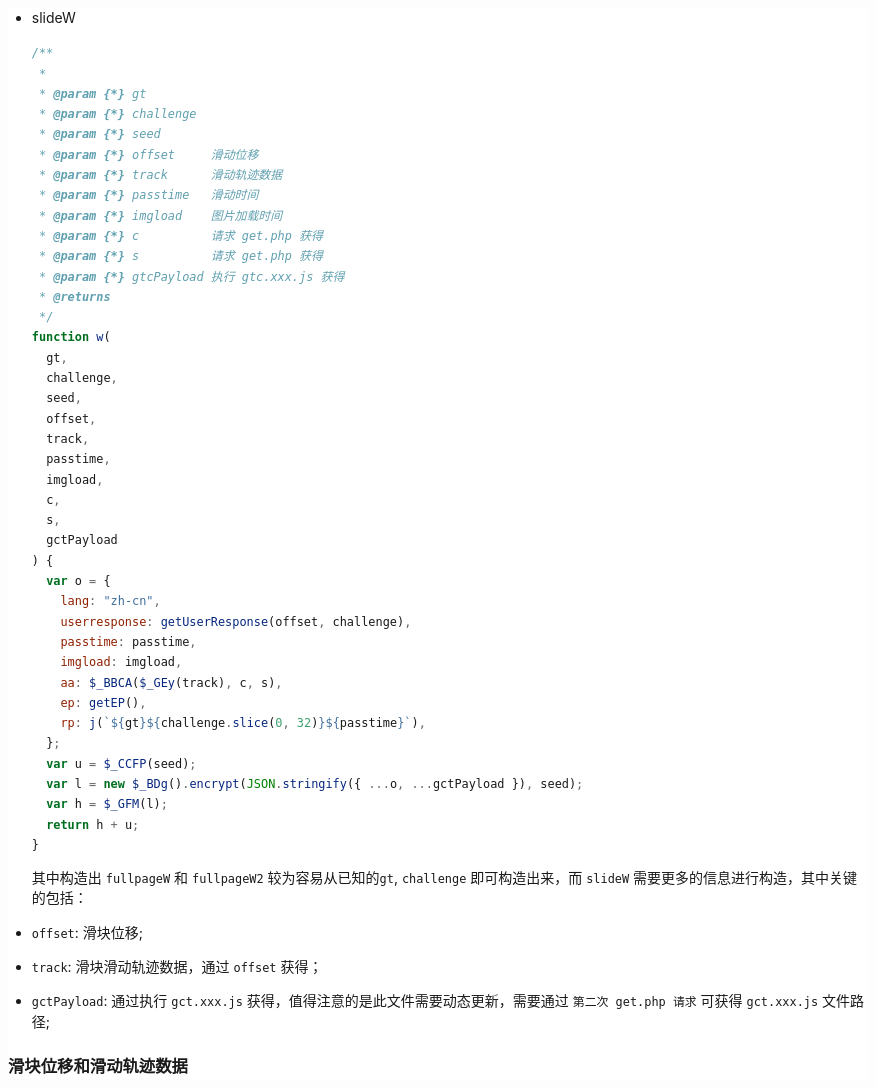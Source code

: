 - slideW

  ```javascript
  /**
   *
   * @param {*} gt
   * @param {*} challenge
   * @param {*} seed
   * @param {*} offset     滑动位移
   * @param {*} track      滑动轨迹数据
   * @param {*} passtime   滑动时间
   * @param {*} imgload    图片加载时间
   * @param {*} c          请求 get.php 获得
   * @param {*} s          请求 get.php 获得
   * @param {*} gtcPayload 执行 gtc.xxx.js 获得
   * @returns
   */
  function w(
    gt,
    challenge,
    seed,
    offset,
    track,
    passtime,
    imgload,
    c,
    s,
    gctPayload
  ) {
    var o = {
      lang: "zh-cn",
      userresponse: getUserResponse(offset, challenge),
      passtime: passtime,
      imgload: imgload,
      aa: $_BBCA($_GEy(track), c, s),
      ep: getEP(),
      rp: j(`${gt}${challenge.slice(0, 32)}${passtime}`),
    };
    var u = $_CCFP(seed);
    var l = new $_BDg().encrypt(JSON.stringify({ ...o, ...gctPayload }), seed);
    var h = $_GFM(l);
    return h + u;
  }
  ```

  其中构造出 `fullpageW` 和 `fullpageW2` 较为容易从已知的`gt`, `challenge` 即可构造出来，而 `slideW` 需要更多的信息进行构造，其中关键的包括：

- `offset`: 滑块位移;

- `track`: 滑块滑动轨迹数据，通过 `offset` 获得；

- `gctPayload`: 通过执行 `gct.xxx.js` 获得，值得注意的是此文件需要动态更新，需要通过 `第二次 get.php 请求` 可获得 `gct.xxx.js` 文件路径;

### 滑块位移和滑动轨迹数据
